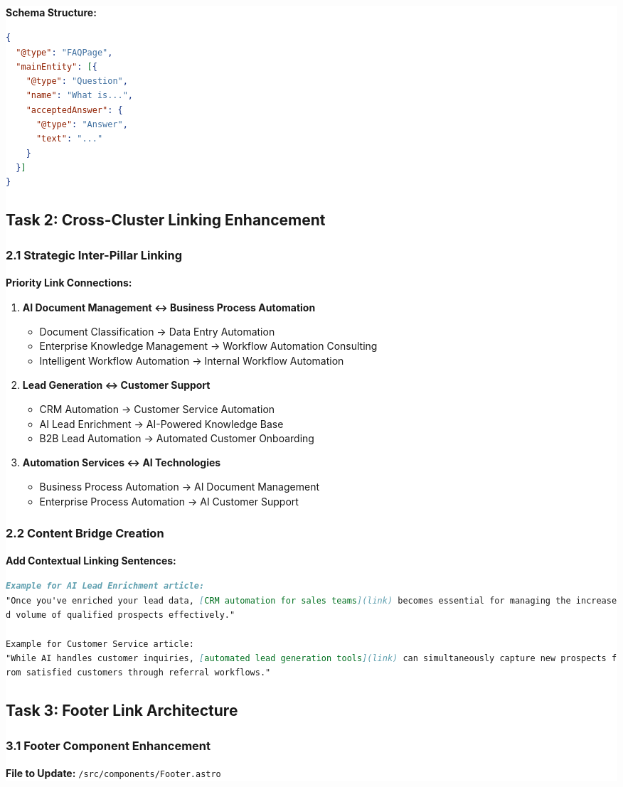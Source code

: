 **Schema Structure:**
```json
{
  "@type": "FAQPage",
  "mainEntity": [{
    "@type": "Question",
    "name": "What is...",
    "acceptedAnswer": {
      "@type": "Answer", 
      "text": "..."
    }
  }]
}
```

## Task 2: Cross-Cluster Linking Enhancement

### 2.1 Strategic Inter-Pillar Linking

**Priority Link Connections:**

1. **AI Document Management ↔ Business Process Automation**
   - Document Classification → Data Entry Automation
   - Enterprise Knowledge Management → Workflow Automation Consulting
   - Intelligent Workflow Automation → Internal Workflow Automation

2. **Lead Generation ↔ Customer Support**
   - CRM Automation → Customer Service Automation  
   - AI Lead Enrichment → AI-Powered Knowledge Base
   - B2B Lead Automation → Automated Customer Onboarding

3. **Automation Services ↔ AI Technologies**
   - Business Process Automation → AI Document Management
   - Enterprise Process Automation → AI Customer Support

### 2.2 Content Bridge Creation

**Add Contextual Linking Sentences:**
```markdown
Example for AI Lead Enrichment article:
"Once you've enriched your lead data, [CRM automation for sales teams](link) becomes essential for managing the increased volume of qualified prospects effectively."

Example for Customer Service article:
"While AI handles customer inquiries, [automated lead generation tools](link) can simultaneously capture new prospects from satisfied customers through referral workflows."
```

## Task 3: Footer Link Architecture

### 3.1 Footer Component Enhancement

**File to Update:** `/src/components/Footer.astro`
